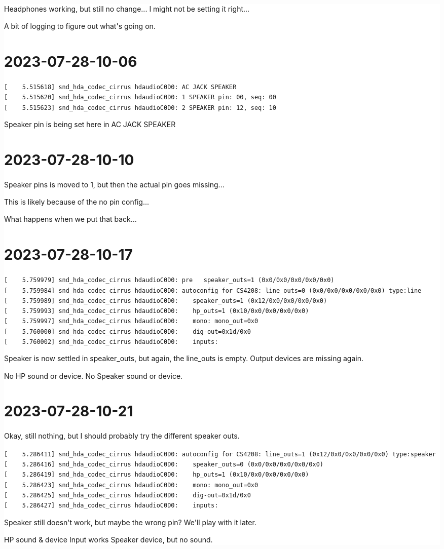 Headphones working, but still no change... I might not be setting it right...

A bit of logging to figure out what's going on.

# 2023-07-28-10-06

    [    5.515618] snd_hda_codec_cirrus hdaudioC0D0: AC JACK SPEAKER
    [    5.515620] snd_hda_codec_cirrus hdaudioC0D0: 1 SPEAKER pin: 00, seq: 00
    [    5.515623] snd_hda_codec_cirrus hdaudioC0D0: 2 SPEAKER pin: 12, seq: 10

Speaker pin is being set here in AC JACK SPEAKER

# 2023-07-28-10-10

Speaker pins is moved to 1, but then the actual pin goes missing...

This is likely because of the no pin config...

What happens when we put that back...

# 2023-07-28-10-17

    [    5.759979] snd_hda_codec_cirrus hdaudioC0D0: pre   speaker_outs=1 (0x0/0x0/0x0/0x0/0x0)
    [    5.759984] snd_hda_codec_cirrus hdaudioC0D0: autoconfig for CS4208: line_outs=0 (0x0/0x0/0x0/0x0/0x0) type:line
    [    5.759989] snd_hda_codec_cirrus hdaudioC0D0:    speaker_outs=1 (0x12/0x0/0x0/0x0/0x0)
    [    5.759993] snd_hda_codec_cirrus hdaudioC0D0:    hp_outs=1 (0x10/0x0/0x0/0x0/0x0)
    [    5.759997] snd_hda_codec_cirrus hdaudioC0D0:    mono: mono_out=0x0
    [    5.760000] snd_hda_codec_cirrus hdaudioC0D0:    dig-out=0x1d/0x0
    [    5.760002] snd_hda_codec_cirrus hdaudioC0D0:    inputs:

Speaker is now settled in speaker_outs, but again, the line_outs is empty. Output devices are missing again.

No HP sound or device.
No Speaker sound or device.

# 2023-07-28-10-21

Okay, still nothing, but I should probably try the different speaker outs. 

    [    5.286411] snd_hda_codec_cirrus hdaudioC0D0: autoconfig for CS4208: line_outs=1 (0x12/0x0/0x0/0x0/0x0) type:speaker
    [    5.286416] snd_hda_codec_cirrus hdaudioC0D0:    speaker_outs=0 (0x0/0x0/0x0/0x0/0x0)
    [    5.286419] snd_hda_codec_cirrus hdaudioC0D0:    hp_outs=1 (0x10/0x0/0x0/0x0/0x0)
    [    5.286423] snd_hda_codec_cirrus hdaudioC0D0:    mono: mono_out=0x0
    [    5.286425] snd_hda_codec_cirrus hdaudioC0D0:    dig-out=0x1d/0x0
    [    5.286427] snd_hda_codec_cirrus hdaudioC0D0:    inputs:

Speaker still doesn't work, but maybe the wrong pin?  We'll play with it later.

HP sound & device
Input works
Speaker device, but no sound.
